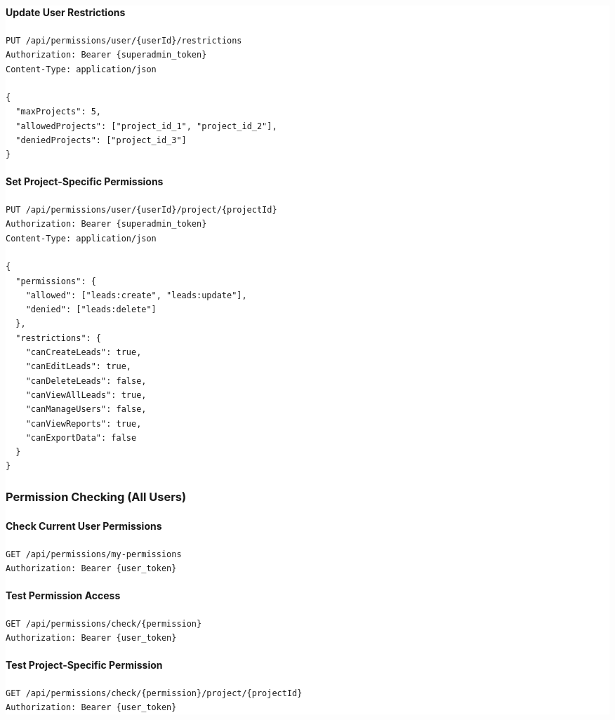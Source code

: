 #### **Update User Restrictions**
```http
PUT /api/permissions/user/{userId}/restrictions
Authorization: Bearer {superadmin_token}
Content-Type: application/json

{
  "maxProjects": 5,
  "allowedProjects": ["project_id_1", "project_id_2"],
  "deniedProjects": ["project_id_3"]
}
```

#### **Set Project-Specific Permissions**
```http
PUT /api/permissions/user/{userId}/project/{projectId}
Authorization: Bearer {superadmin_token}
Content-Type: application/json

{
  "permissions": {
    "allowed": ["leads:create", "leads:update"],
    "denied": ["leads:delete"]
  },
  "restrictions": {
    "canCreateLeads": true,
    "canEditLeads": true,
    "canDeleteLeads": false,
    "canViewAllLeads": true,
    "canManageUsers": false,
    "canViewReports": true,
    "canExportData": false
  }
}
```

### **Permission Checking (All Users)**

#### **Check Current User Permissions**
```http
GET /api/permissions/my-permissions
Authorization: Bearer {user_token}
```

#### **Test Permission Access**
```http
GET /api/permissions/check/{permission}
Authorization: Bearer {user_token}
```

#### **Test Project-Specific Permission**
```http
GET /api/permissions/check/{permission}/project/{projectId}
Authorization: Bearer {user_token}
```
